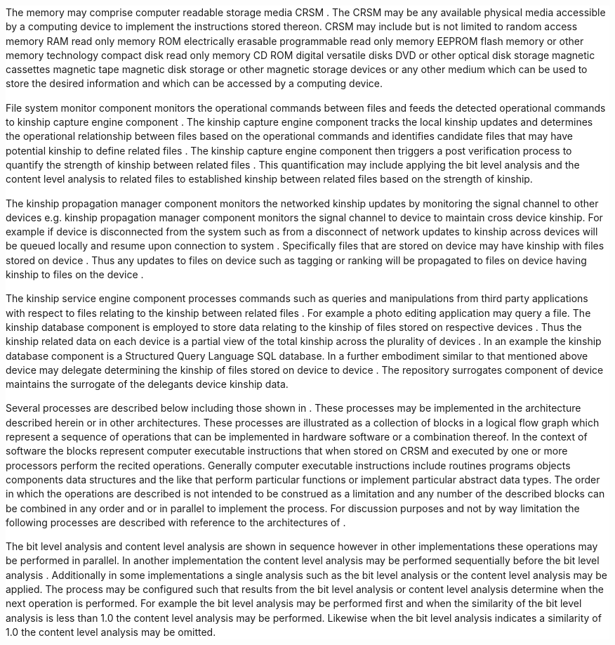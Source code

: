 The memory may comprise computer readable storage media CRSM . The CRSM may be any available physical media accessible by a computing device to implement the instructions stored thereon. CRSM may include but is not limited to random access memory RAM read only memory ROM electrically erasable programmable read only memory EEPROM flash memory or other memory technology compact disk read only memory CD ROM digital versatile disks DVD or other optical disk storage magnetic cassettes magnetic tape magnetic disk storage or other magnetic storage devices or any other medium which can be used to store the desired information and which can be accessed by a computing device.

File system monitor component monitors the operational commands between files and feeds the detected operational commands to kinship capture engine component . The kinship capture engine component tracks the local kinship updates and determines the operational relationship between files based on the operational commands and identifies candidate files that may have potential kinship to define related files . The kinship capture engine component then triggers a post verification process to quantify the strength of kinship between related files . This quantification may include applying the bit level analysis and the content level analysis to related files to established kinship between related files based on the strength of kinship.

The kinship propagation manager component monitors the networked kinship updates by monitoring the signal channel to other devices e.g. kinship propagation manager component monitors the signal channel to device to maintain cross device kinship. For example if device is disconnected from the system such as from a disconnect of network updates to kinship across devices will be queued locally and resume upon connection to system . Specifically files that are stored on device may have kinship with files stored on device . Thus any updates to files on device such as tagging or ranking will be propagated to files on device having kinship to files on the device .

The kinship service engine component processes commands such as queries and manipulations from third party applications with respect to files relating to the kinship between related files . For example a photo editing application may query a file. The kinship database component is employed to store data relating to the kinship of files stored on respective devices . Thus the kinship related data on each device is a partial view of the total kinship across the plurality of devices . In an example the kinship database component is a Structured Query Language SQL database. In a further embodiment similar to that mentioned above device may delegate determining the kinship of files stored on device to device . The repository surrogates component of device maintains the surrogate of the delegants device kinship data.

Several processes are described below including those shown in . These processes may be implemented in the architecture described herein or in other architectures. These processes are illustrated as a collection of blocks in a logical flow graph which represent a sequence of operations that can be implemented in hardware software or a combination thereof. In the context of software the blocks represent computer executable instructions that when stored on CRSM and executed by one or more processors perform the recited operations. Generally computer executable instructions include routines programs objects components data structures and the like that perform particular functions or implement particular abstract data types. The order in which the operations are described is not intended to be construed as a limitation and any number of the described blocks can be combined in any order and or in parallel to implement the process. For discussion purposes and not by way limitation the following processes are described with reference to the architectures of .

The bit level analysis and content level analysis are shown in sequence however in other implementations these operations may be performed in parallel. In another implementation the content level analysis may be performed sequentially before the bit level analysis . Additionally in some implementations a single analysis such as the bit level analysis or the content level analysis may be applied. The process may be configured such that results from the bit level analysis or content level analysis determine when the next operation is performed. For example the bit level analysis may be performed first and when the similarity of the bit level analysis is less than 1.0 the content level analysis may be performed. Likewise when the bit level analysis indicates a similarity of 1.0 the content level analysis may be omitted.
